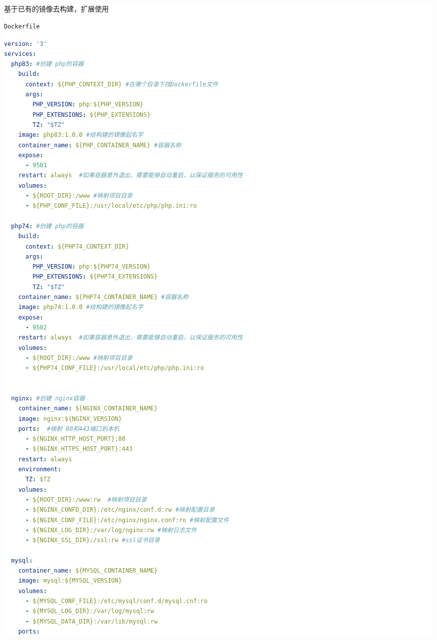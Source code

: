 
基于已有的镜像去构建，扩展使用

`Dockerfile`

```yml
version: '3'
services:
  php83: #创建 php的容器
    build:
      context: ${PHP_CONTEXT_DIR} #在哪个目录下找Dockerfile文件
      args:
        PHP_VERSION: php:${PHP_VERSION}
        PHP_EXTENSIONS: ${PHP_EXTENSIONS}
        TZ: "$TZ"
    image: php83:1.0.0 #给构建的镜像起名字
    container_name: ${PHP_CONTAINER_NAME} #容器名称
    expose:
      - 9501
    restart: always  #如果容器意外退出，需要能够自动重启，以保证服务的可用性
    volumes:
      - ${ROOT_DIR}:/www #映射项目目录
      - ${PHP_CONF_FILE}:/usr/local/etc/php/php.ini:ro

  php74: #创建 php的容器
    build:
      context: ${PHP74_CONTEXT_DIR}
      args:
        PHP_VERSION: php:${PHP74_VERSION}
        PHP_EXTENSIONS: ${PHP74_EXTENSIONS}
        TZ: "$TZ"
    container_name: ${PHP74_CONTAINER_NAME} #容器名称
    image: php74:1.0.0 #给构建的镜像起名字
    expose:
      - 9502
    restart: always  #如果容器意外退出，需要能够自动重启，以保证服务的可用性
    volumes:
      - ${ROOT_DIR}:/www #映射项目目录
      - ${PHP74_CONF_FILE}:/usr/local/etc/php/php.ini:ro


  nginx: #创建 nginx容器
    container_name: ${NGINX_CONTAINER_NAME}
    image: nginx:${NGINX_VERSION}
    ports:  #映射 80和443端口到本机
      - ${NGINX_HTTP_HOST_PORT}:80
      - ${NGINX_HTTPS_HOST_PORT}:443
    restart: always
    environment:
      TZ: $TZ
    volumes:
      - ${ROOT_DIR}:/www:rw  #映射项目目录
      - ${NGINX_CONFD_DIR}:/etc/nginx/conf.d:rw #映射配置目录
      - ${NGINX_CONF_FILE}:/etc/nginx/nginx.conf:ro #映射配置文件
      - ${NGINX_LOG_DIR}:/var/log/nginx:rw #映射日志文件
      - ${NGINX_SSL_DIR}:/ssl:rw #ssl证书目录

  mysql:
    container_name: ${MYSQL_CONTAINER_NAME}
    image: mysql:${MYSQL_VERSION}
    volumes:
      - ${MYSQL_CONF_FILE}:/etc/mysql/conf.d/mysql.cnf:ro
      - ${MYSQL_LOG_DIR}:/var/log/mysql:rw
      - ${MYSQL_DATA_DIR}:/var/lib/mysql:rw
    ports:
```